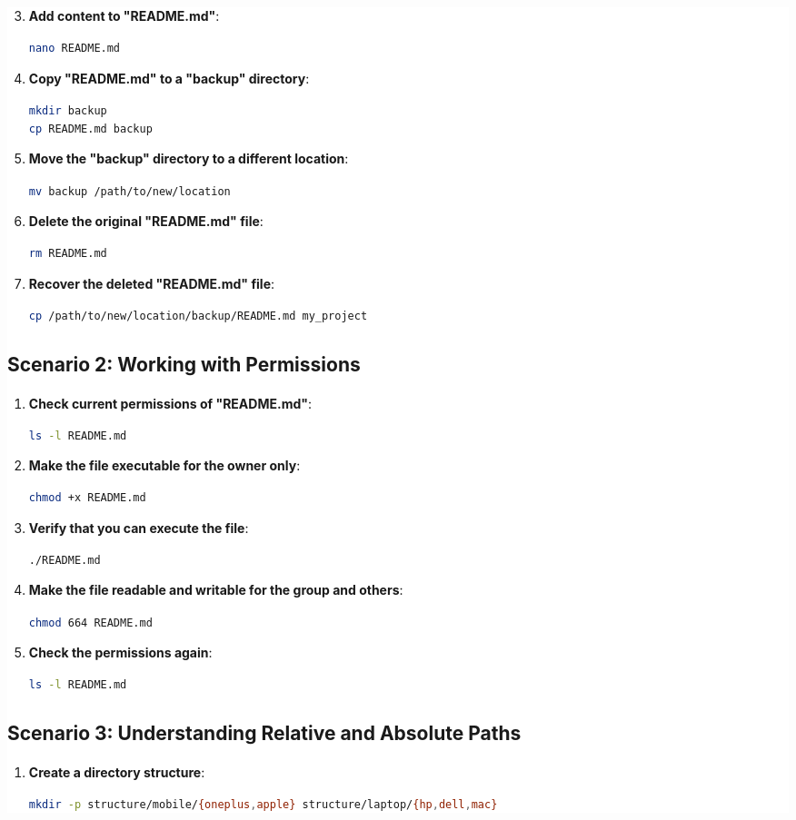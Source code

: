 3. **Add content to "README.md"**:
   ```bash
   nano README.md
   ```

4. **Copy "README.md" to a "backup" directory**:
   ```bash
   mkdir backup
   cp README.md backup
   ```

5. **Move the "backup" directory to a different location**:
   ```bash
   mv backup /path/to/new/location
   ```

6. **Delete the original "README.md" file**:
   ```bash
   rm README.md
   ```

7. **Recover the deleted "README.md" file**:
   ```bash
   cp /path/to/new/location/backup/README.md my_project
   ```

## Scenario 2: Working with Permissions

1. **Check current permissions of "README.md"**:
   ```bash
   ls -l README.md
   ```

2. **Make the file executable for the owner only**:
   ```bash
   chmod +x README.md
   ```

3. **Verify that you can execute the file**:
   ```bash
   ./README.md
   ```

4. **Make the file readable and writable for the group and others**:
   ```bash
   chmod 664 README.md
   ```

5. **Check the permissions again**:
   ```bash
   ls -l README.md
   ```

## Scenario 3: Understanding Relative and Absolute Paths

1. **Create a directory structure**:
   ```bash
   mkdir -p structure/mobile/{oneplus,apple} structure/laptop/{hp,dell,mac}
   ```
